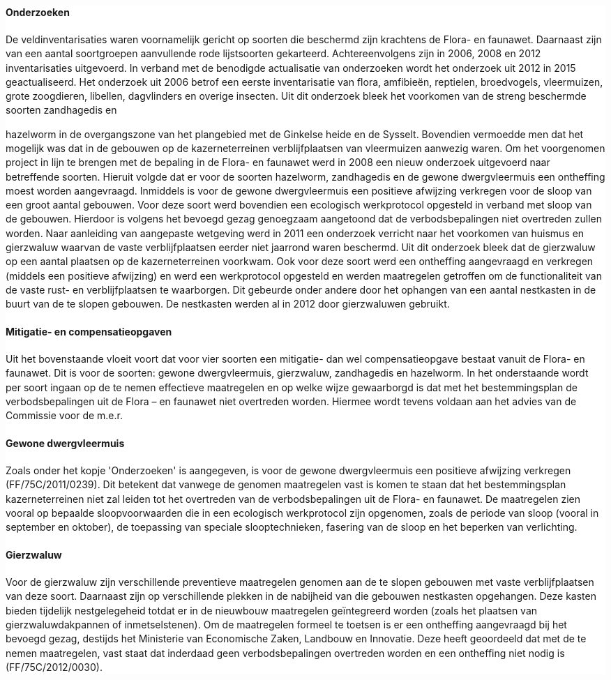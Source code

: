 #### **Onderzoeken**

De veldinventarisaties waren voornamelijk gericht op soorten die beschermd zijn krachtens de Flora- en faunawet. Daarnaast zijn van een aantal soortgroepen aanvullende rode lijstsoorten gekarteerd. Achtereenvolgens zijn in 2006, 2008 en 2012 inventarisaties uitgevoerd. In verband met de benodigde actualisatie van onderzoeken wordt het onderzoek uit 2012 in 2015 geactualiseerd. Het onderzoek uit 2006 betrof een eerste inventarisatie van flora, amfibieën, reptielen, broedvogels, vleermuizen, grote zoogdieren, libellen, dagvlinders en overige insecten. Uit dit onderzoek bleek het voorkomen van de streng beschermde soorten zandhagedis en

hazelworm in de overgangszone van het plangebied met de Ginkelse heide en de Sysselt. Bovendien vermoedde men dat het mogelijk was dat in de gebouwen op de kazerneterreinen verblijfplaatsen van vleermuizen aanwezig waren. Om het voorgenomen project in lijn te brengen met de bepaling in de Flora- en faunawet werd in 2008 een nieuw onderzoek uitgevoerd naar betreffende soorten. Hieruit volgde dat er voor de soorten hazelworm, zandhagedis en de gewone dwergvleermuis een ontheffing moest worden aangevraagd. Inmiddels is voor de gewone dwergvleermuis een positieve afwijzing verkregen voor de sloop van een groot aantal gebouwen. Voor deze soort werd bovendien een ecologisch werkprotocol opgesteld in verband met sloop van de gebouwen. Hierdoor is volgens het bevoegd gezag genoegzaam aangetoond dat de verbodsbepalingen niet overtreden zullen worden. Naar aanleiding van aangepaste wetgeving werd in 2011 een onderzoek verricht naar het voorkomen van huismus en gierzwaluw waarvan de vaste verblijfplaatsen eerder niet jaarrond waren beschermd. Uit dit onderzoek bleek dat de gierzwaluw op een aantal plaatsen op de kazerneterreinen voorkwam. Ook voor deze soort werd een ontheffing aangevraagd en verkregen (middels een positieve afwijzing) en werd een werkprotocol opgesteld en werden maatregelen getroffen om de functionaliteit van de vaste rust- en verblijfplaatsen te waarborgen. Dit gebeurde onder andere door het ophangen van een aantal nestkasten in de buurt van de te slopen gebouwen. De nestkasten werden al in 2012 door gierzwaluwen gebruikt.

#### **Mitigatie- en compensatieopgaven**

Uit het bovenstaande vloeit voort dat voor vier soorten een mitigatie- dan wel compensatieopgave bestaat vanuit de Flora- en faunawet. Dit is voor de soorten: gewone dwergvleermuis, gierzwaluw, zandhagedis en hazelworm. In het onderstaande wordt per soort ingaan op de te nemen effectieve maatregelen en op welke wijze gewaarborgd is dat met het bestemmingsplan de verbodsbepalingen uit de Flora – en faunawet niet overtreden worden. Hiermee wordt tevens voldaan aan het advies van de Commissie voor de m.e.r.

#### **Gewone dwergvleermuis**

Zoals onder het kopje 'Onderzoeken' is aangegeven, is voor de gewone dwergvleermuis een positieve afwijzing verkregen (FF/75C/2011/0239). Dit betekent dat vanwege de genomen maatregelen vast is komen te staan dat het bestemmingsplan kazerneterreinen niet zal leiden tot het overtreden van de verbodsbepalingen uit de Flora- en faunawet. De maatregelen zien vooral op bepaalde sloopvoorwaarden die in een ecologisch werkprotocol zijn opgenomen, zoals de periode van sloop (vooral in september en oktober), de toepassing van speciale slooptechnieken, fasering van de sloop en het beperken van verlichting.

#### **Gierzwaluw**

Voor de gierzwaluw zijn verschillende preventieve maatregelen genomen aan de te slopen gebouwen met vaste verblijfplaatsen van deze soort. Daarnaast zijn op verschillende plekken in de nabijheid van die gebouwen nestkasten opgehangen. Deze kasten bieden tijdelijk nestgelegeheid totdat er in de nieuwbouw maatregelen geïntegreerd worden (zoals het plaatsen van gierzwaluwdakpannen of inmetselstenen). Om de maatregelen formeel te toetsen is er een ontheffing aangevraagd bij het bevoegd gezag, destijds het Ministerie van Economische Zaken, Landbouw en Innovatie. Deze heeft geoordeeld dat met de te nemen maatregelen, vast staat dat inderdaad geen verbodsbepalingen overtreden worden en een ontheffing niet nodig is (FF/75C/2012/0030).

